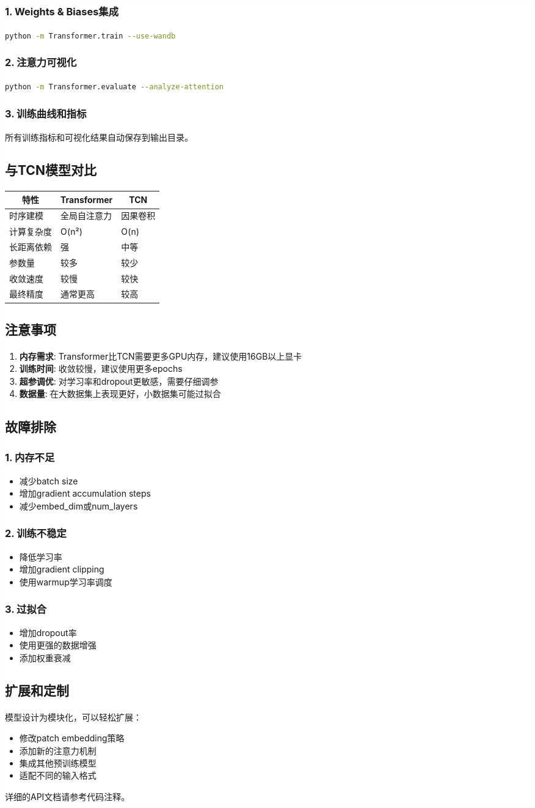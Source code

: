 ### 1. Weights & Biases集成
```bash
python -m Transformer.train --use-wandb
```

### 2. 注意力可视化
```bash
python -m Transformer.evaluate --analyze-attention
```

### 3. 训练曲线和指标
所有训练指标和可视化结果自动保存到输出目录。

## 与TCN模型对比

| 特性 | Transformer | TCN |
|------|-------------|-----|
| 时序建模 | 全局自注意力 | 因果卷积 |
| 计算复杂度 | O(n²) | O(n) |
| 长距离依赖 | 强 | 中等 |
| 参数量 | 较多 | 较少 |
| 收敛速度 | 较慢 | 较快 |
| 最终精度 | 通常更高 | 较高 |

## 注意事项

1. **内存需求**: Transformer比TCN需要更多GPU内存，建议使用16GB以上显卡
2. **训练时间**: 收敛较慢，建议使用更多epochs
3. **超参调优**: 对学习率和dropout更敏感，需要仔细调参
4. **数据量**: 在大数据集上表现更好，小数据集可能过拟合

## 故障排除

### 1. 内存不足
- 减少batch size
- 增加gradient accumulation steps  
- 减少embed_dim或num_layers

### 2. 训练不稳定
- 降低学习率
- 增加gradient clipping
- 使用warmup学习率调度

### 3. 过拟合
- 增加dropout率
- 使用更强的数据增强
- 添加权重衰减

## 扩展和定制

模型设计为模块化，可以轻松扩展：
- 修改patch embedding策略
- 添加新的注意力机制
- 集成其他预训练模型
- 适配不同的输入格式

详细的API文档请参考代码注释。